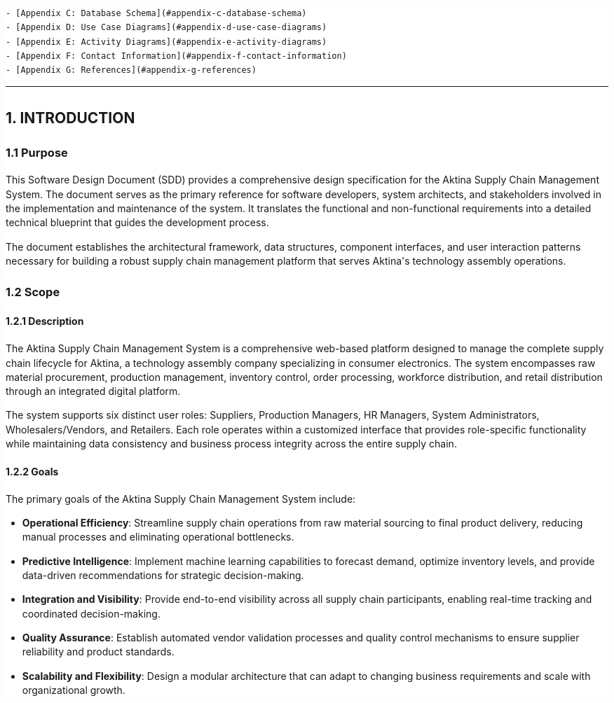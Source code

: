    - [Appendix C: Database Schema](#appendix-c-database-schema)
    - [Appendix D: Use Case Diagrams](#appendix-d-use-case-diagrams)
    - [Appendix E: Activity Diagrams](#appendix-e-activity-diagrams)
    - [Appendix F: Contact Information](#appendix-f-contact-information)
    - [Appendix G: References](#appendix-g-references)

---

## 1. INTRODUCTION

### 1.1 Purpose

This Software Design Document (SDD) provides a comprehensive design specification for the Aktina Supply Chain Management System. The document serves as the primary reference for software developers, system architects, and stakeholders involved in the implementation and maintenance of the system. It translates the functional and non-functional requirements into a detailed technical blueprint that guides the development process.

The document establishes the architectural framework, data structures, component interfaces, and user interaction patterns necessary for building a robust supply chain management platform that serves Aktina's technology assembly operations.

### 1.2 Scope

#### 1.2.1 Description

The Aktina Supply Chain Management System is a comprehensive web-based platform designed to manage the complete supply chain lifecycle for Aktina, a technology assembly company specializing in consumer electronics. The system encompasses raw material procurement, production management, inventory control, order processing, workforce distribution, and retail distribution through an integrated digital platform.

The system supports six distinct user roles: Suppliers, Production Managers, HR Managers, System Administrators, Wholesalers/Vendors, and Retailers. Each role operates within a customized interface that provides role-specific functionality while maintaining data consistency and business process integrity across the entire supply chain.

#### 1.2.2 Goals

The primary goals of the Aktina Supply Chain Management System include:

- **Operational Efficiency**: Streamline supply chain operations from raw material sourcing to final product delivery, reducing manual processes and eliminating operational bottlenecks.

- **Predictive Intelligence**: Implement machine learning capabilities to forecast demand, optimize inventory levels, and provide data-driven recommendations for strategic decision-making.

- **Integration and Visibility**: Provide end-to-end visibility across all supply chain participants, enabling real-time tracking and coordinated decision-making.

- **Quality Assurance**: Establish automated vendor validation processes and quality control mechanisms to ensure supplier reliability and product standards.

- **Scalability and Flexibility**: Design a modular architecture that can adapt to changing business requirements and scale with organizational growth.
